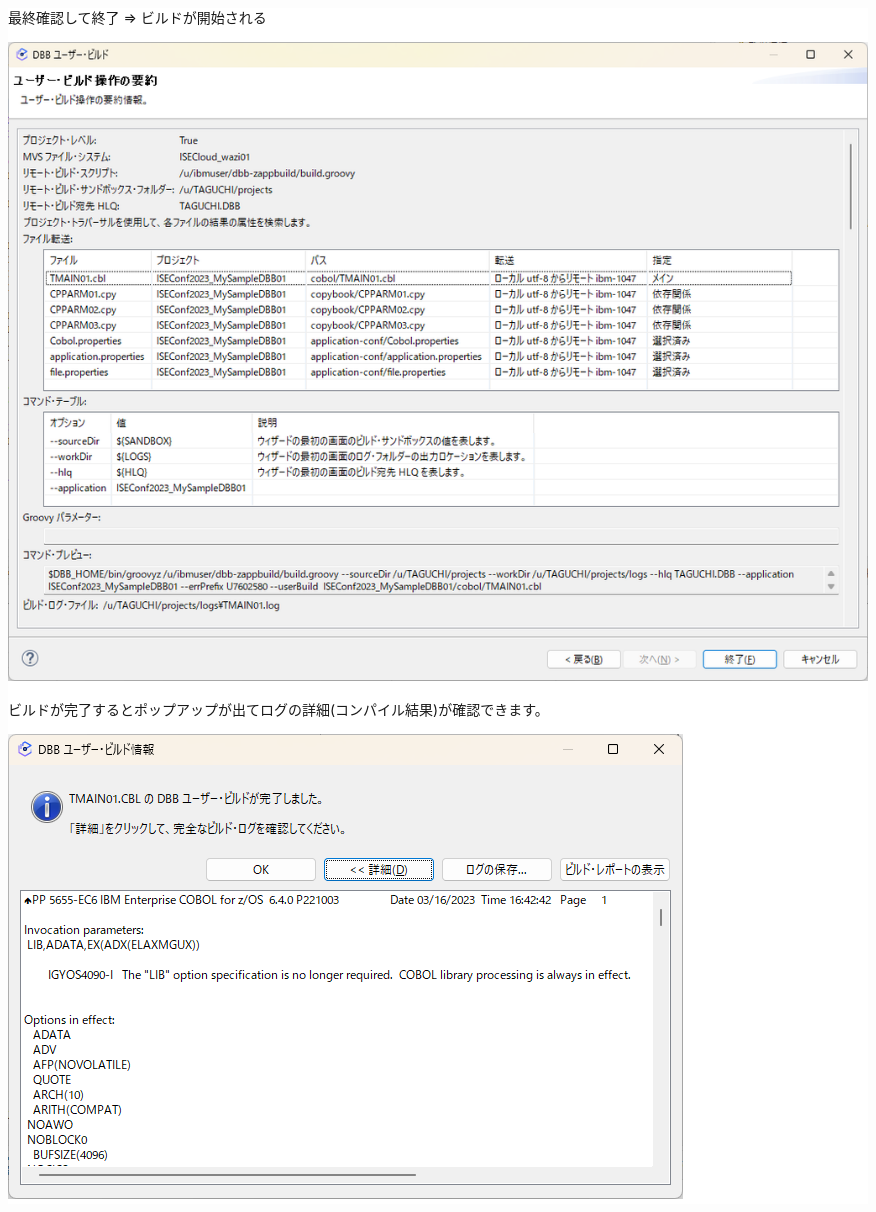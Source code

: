 最終確認して終了 ⇒ ビルドが開始される

![](images/IDz_Build07.png)

ビルドが完了するとポップアップが出てログの詳細(コンパイル結果)が確認できます。

![](images/IDz_Build08.png)
